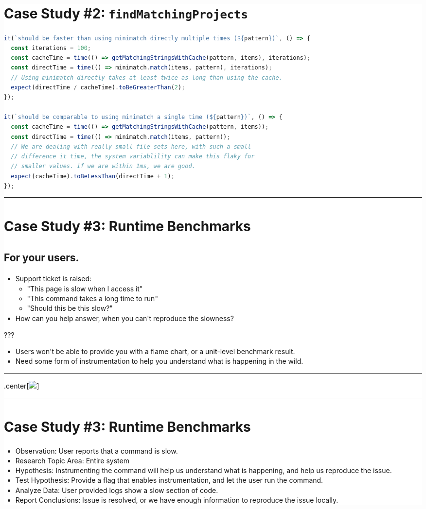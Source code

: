 
# Case Study #2: `findMatchingProjects`

```typescript
it(`should be faster than using minimatch directly multiple times (${pattern})`, () => {
  const iterations = 100;
  const cacheTime = time(() => getMatchingStringsWithCache(pattern, items), iterations);
  const directTime = time(() => minimatch.match(items, pattern), iterations);
  // Using minimatch directly takes at least twice as long than using the cache.
  expect(directTime / cacheTime).toBeGreaterThan(2);
});

it(`should be comparable to using minimatch a single time (${pattern})`, () => {
  const cacheTime = time(() => getMatchingStringsWithCache(pattern, items));
  const directTime = time(() => minimatch.match(items, pattern));
  // We are dealing with really small file sets here, with such a small
  // difference it time, the system variablility can make this flaky for
  // smaller values. If we are within 1ms, we are good.
  expect(cacheTime).toBeLessThan(directTime + 1);
});
```

---

# Case Study #3: Runtime Benchmarks

## For your users.

- Support ticket is raised:
  - "This page is slow when I access it"
  - "This command takes a long time to run"
  - "Should this be this slow?"
- How can you help answer, when you can't reproduce the slowness?

???

- Users won't be able to provide you with a flame chart, or a unit-level benchmark result.
- Need some form of instrumentation to help you understand what is happening in the wild.

---

.center[<img src="https://upload.wikimedia.org/wikipedia/commons/8/82/The_Scientific_Method.svg" style="max-width: 50%; margin: auto auto"></img>]

---

# Case Study #3: Runtime Benchmarks

- Observation: User reports that a command is slow.
- Research Topic Area: Entire system
- Hypothesis: Instrumenting the command will help us understand what is happening, and help us reproduce the issue.
- Test Hypothesis: Provide a flag that enables instrumentation, and let the user run the command.
- Analyze Data: User provided logs show a slow section of code.
- Report Conclusions: Issue is resolved, or we have enough information to reproduce the issue locally.
